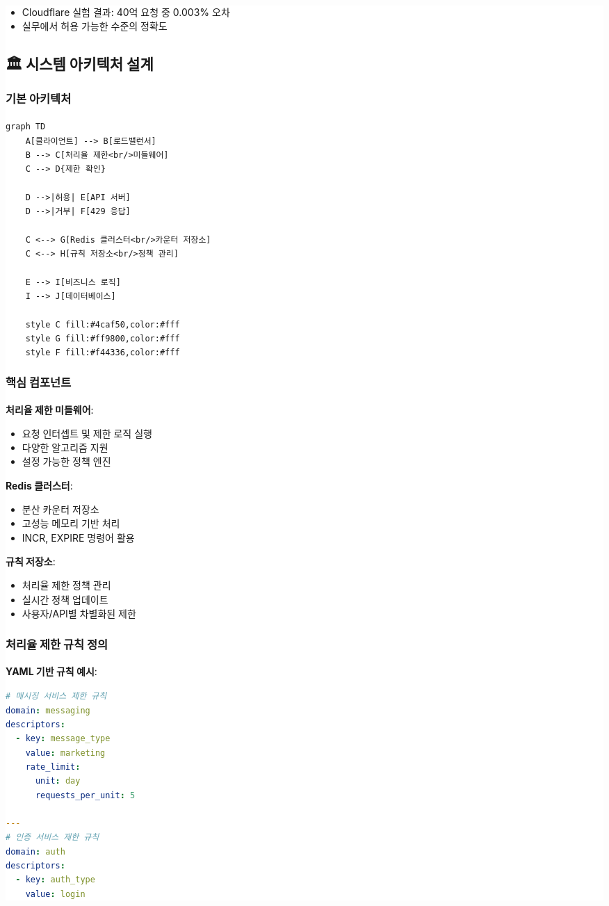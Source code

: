 - Cloudflare 실험 결과: 40억 요청 중 0.003% 오차
- 실무에서 허용 가능한 수준의 정확도

## 🏛️ 시스템 아키텍처 설계

### 기본 아키텍처

```mermaid
graph TD
    A[클라이언트] --> B[로드밸런서]
    B --> C[처리율 제한<br/>미들웨어]
    C --> D{제한 확인}

    D -->|허용| E[API 서버]
    D -->|거부| F[429 응답]

    C <--> G[Redis 클러스터<br/>카운터 저장소]
    C <--> H[규칙 저장소<br/>정책 관리]

    E --> I[비즈니스 로직]
    I --> J[데이터베이스]

    style C fill:#4caf50,color:#fff
    style G fill:#ff9800,color:#fff
    style F fill:#f44336,color:#fff
```

### 핵심 컴포넌트

**처리율 제한 미들웨어**:

- 요청 인터셉트 및 제한 로직 실행
- 다양한 알고리즘 지원
- 설정 가능한 정책 엔진

**Redis 클러스터**:

- 분산 카운터 저장소
- 고성능 메모리 기반 처리
- INCR, EXPIRE 명령어 활용

**규칙 저장소**:

- 처리율 제한 정책 관리
- 실시간 정책 업데이트
- 사용자/API별 차별화된 제한

### 처리율 제한 규칙 정의

**YAML 기반 규칙 예시**:

```yaml
# 메시징 서비스 제한 규칙
domain: messaging
descriptors:
  - key: message_type
    value: marketing
    rate_limit:
      unit: day
      requests_per_unit: 5

---
# 인증 서비스 제한 규칙
domain: auth
descriptors:
  - key: auth_type
    value: login
```